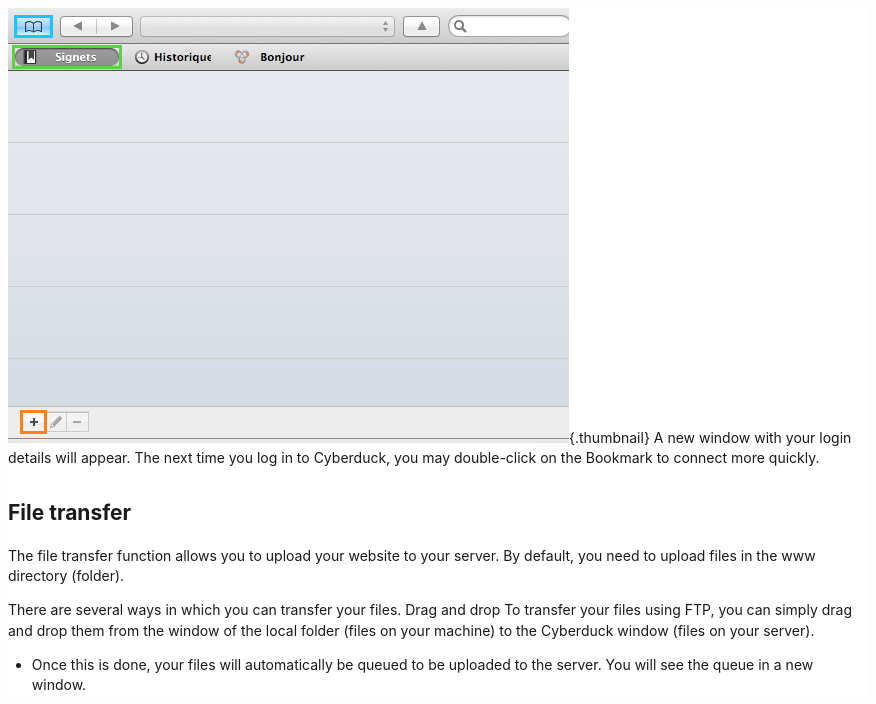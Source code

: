 ![cyberduck macOS](images/2346.png){.thumbnail}
A new window with your login details will appear. The next time you log in to Cyberduck, you may double-click on the Bookmark to connect more quickly.


## File transfer
The file transfer function allows you to upload your website to your server. By default, you need to upload files in the www directory (folder).

There are several ways in which you can transfer your files.
Drag and drop
To transfer your files using FTP, you can simply drag and drop them from the window of the local folder (files on your machine) to the Cyberduck window (files on your server).


- Once this is done, your files will automatically be queued to be uploaded to the server. You will see the queue in a new window.


